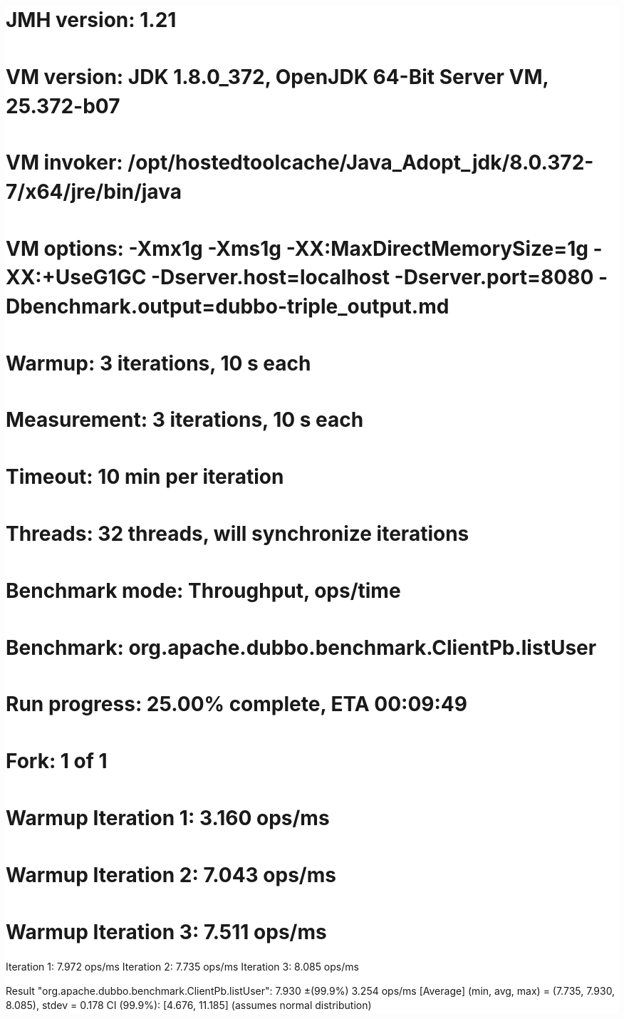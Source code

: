 
# JMH version: 1.21
# VM version: JDK 1.8.0_372, OpenJDK 64-Bit Server VM, 25.372-b07
# VM invoker: /opt/hostedtoolcache/Java_Adopt_jdk/8.0.372-7/x64/jre/bin/java
# VM options: -Xmx1g -Xms1g -XX:MaxDirectMemorySize=1g -XX:+UseG1GC -Dserver.host=localhost -Dserver.port=8080 -Dbenchmark.output=dubbo-triple_output.md
# Warmup: 3 iterations, 10 s each
# Measurement: 3 iterations, 10 s each
# Timeout: 10 min per iteration
# Threads: 32 threads, will synchronize iterations
# Benchmark mode: Throughput, ops/time
# Benchmark: org.apache.dubbo.benchmark.ClientPb.listUser

# Run progress: 25.00% complete, ETA 00:09:49
# Fork: 1 of 1
# Warmup Iteration   1: 3.160 ops/ms
# Warmup Iteration   2: 7.043 ops/ms
# Warmup Iteration   3: 7.511 ops/ms
Iteration   1: 7.972 ops/ms
Iteration   2: 7.735 ops/ms
Iteration   3: 8.085 ops/ms


Result "org.apache.dubbo.benchmark.ClientPb.listUser":
  7.930 ±(99.9%) 3.254 ops/ms [Average]
  (min, avg, max) = (7.735, 7.930, 8.085), stdev = 0.178
  CI (99.9%): [4.676, 11.185] (assumes normal distribution)
